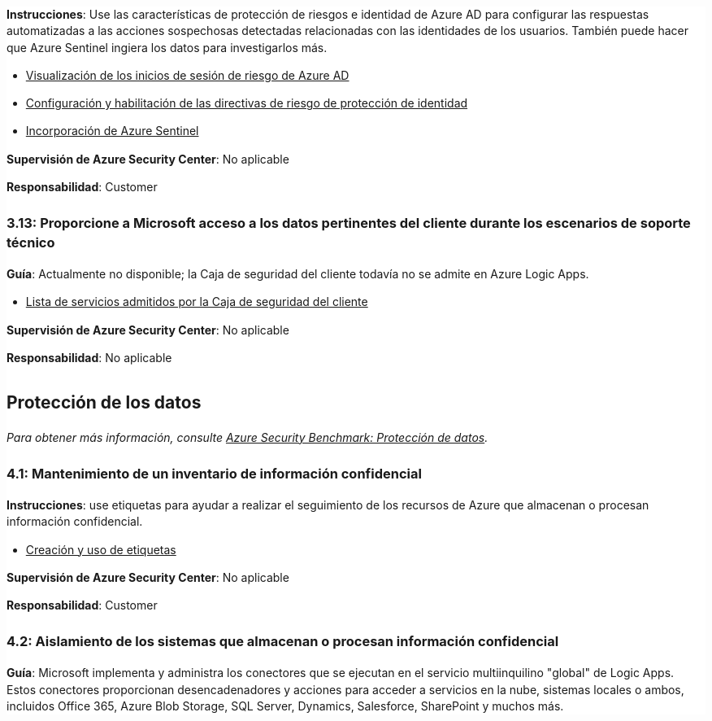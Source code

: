 **Instrucciones**: Use las características de protección de riesgos e identidad de Azure AD para configurar las respuestas automatizadas a las acciones sospechosas detectadas relacionadas con las identidades de los usuarios. También puede hacer que Azure Sentinel ingiera los datos para investigarlos más. 

- [Visualización de los inicios de sesión de riesgo de Azure AD](../active-directory/identity-protection/overview-identity-protection.md) 

- [Configuración y habilitación de las directivas de riesgo de protección de identidad](../active-directory/identity-protection/howto-identity-protection-configure-risk-policies.md) 

- [Incorporación de Azure Sentinel](../sentinel/quickstart-onboard.md)

**Supervisión de Azure Security Center**: No aplicable

**Responsabilidad**: Customer

### <a name="313-provide-microsoft-with-access-to-relevant-customer-data-during-support-scenarios"></a>3.13: Proporcione a Microsoft acceso a los datos pertinentes del cliente durante los escenarios de soporte técnico

**Guía**: Actualmente no disponible; la Caja de seguridad del cliente todavía no se admite en Azure Logic Apps.

- [Lista de servicios admitidos por la Caja de seguridad del cliente](../security/fundamentals/customer-lockbox-overview.md#supported-services-and-scenarios-in-general-availability)

**Supervisión de Azure Security Center**: No aplicable

**Responsabilidad**: No aplicable

## <a name="data-protection"></a>Protección de los datos

*Para obtener más información, consulte [Azure Security Benchmark: Protección de datos](../security/benchmarks/security-control-data-protection.md).*

### <a name="41-maintain-an-inventory-of-sensitive-information"></a>4.1: Mantenimiento de un inventario de información confidencial

**Instrucciones**: use etiquetas para ayudar a realizar el seguimiento de los recursos de Azure que almacenan o procesan información confidencial.

- [Creación y uso de etiquetas](../azure-resource-manager/management/tag-resources.md)

**Supervisión de Azure Security Center**: No aplicable

**Responsabilidad**: Customer

### <a name="42-isolate-systems-storing-or-processing-sensitive-information"></a>4.2: Aislamiento de los sistemas que almacenan o procesan información confidencial

**Guía**: Microsoft implementa y administra los conectores que se ejecutan en el servicio multiinquilino "global" de Logic Apps. Estos conectores proporcionan desencadenadores y acciones para acceder a servicios en la nube, sistemas locales o ambos, incluidos Office 365, Azure Blob Storage, SQL Server, Dynamics, Salesforce, SharePoint y muchos más.
